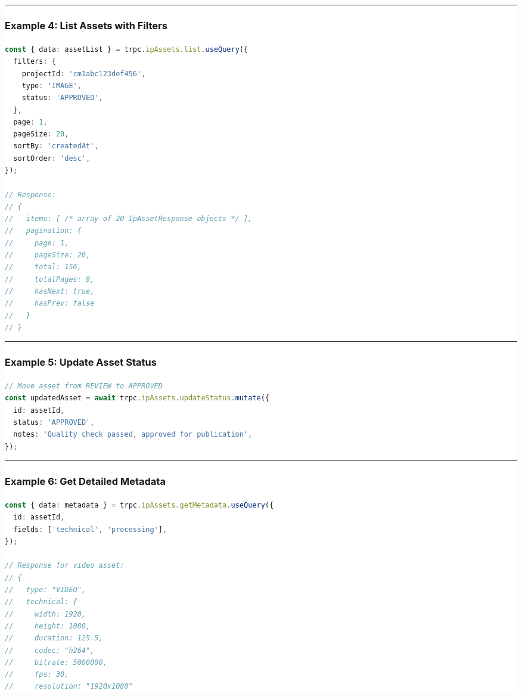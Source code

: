 
---

### Example 4: List Assets with Filters

```typescript
const { data: assetList } = trpc.ipAssets.list.useQuery({
  filters: {
    projectId: 'cm1abc123def456',
    type: 'IMAGE',
    status: 'APPROVED',
  },
  page: 1,
  pageSize: 20,
  sortBy: 'createdAt',
  sortOrder: 'desc',
});

// Response:
// {
//   items: [ /* array of 20 IpAssetResponse objects */ ],
//   pagination: {
//     page: 1,
//     pageSize: 20,
//     total: 156,
//     totalPages: 8,
//     hasNext: true,
//     hasPrev: false
//   }
// }
```

---

### Example 5: Update Asset Status

```typescript
// Move asset from REVIEW to APPROVED
const updatedAsset = await trpc.ipAssets.updateStatus.mutate({
  id: assetId,
  status: 'APPROVED',
  notes: 'Quality check passed, approved for publication',
});
```

---

### Example 6: Get Detailed Metadata

```typescript
const { data: metadata } = trpc.ipAssets.getMetadata.useQuery({
  id: assetId,
  fields: ['technical', 'processing'],
});

// Response for video asset:
// {
//   type: "VIDEO",
//   technical: {
//     width: 1920,
//     height: 1080,
//     duration: 125.5,
//     codec: "h264",
//     bitrate: 5000000,
//     fps: 30,
//     resolution: "1920x1080"
```